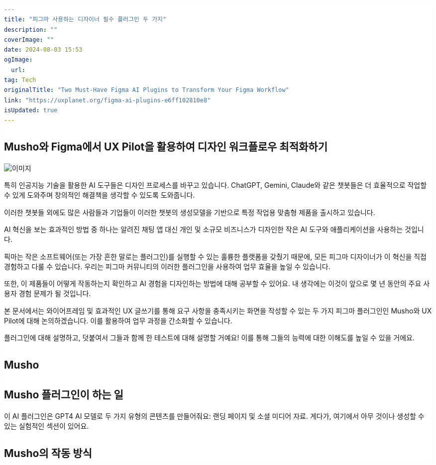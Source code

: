 ```yaml
---
title: "피그마 사용하는 디자이너 필수 플러그인 두 가지"
description: ""
coverImage: ""
date: 2024-08-03 15:53
ogImage: 
  url: 
tag: Tech
originalTitle: "Two Must-Have Figma AI Plugins to Transform Your Figma Workflow"
link: "https://uxplanet.org/figma-ai-plugins-e6ff102810e8"
isUpdated: true
---
```






## Musho와 Figma에서 UX Pilot을 활용하여 디자인 워크플로우 최적화하기

![이미지](/assets/img/Two-Must-Have-Figma-AI-Plugins-to-Transform-Your-Figma-Workflow_0.png)

특히 인공지능 기술을 활용한 AI 도구들은 디자인 프로세스를 바꾸고 있습니다. ChatGPT, Gemini, Claude와 같은 챗봇들은 더 효율적으로 작업할 수 있게 도와주며 창의적인 해결책을 생각할 수 있도록 도와줍니다.

이러한 챗봇들 외에도 많은 사람들과 기업들이 이러한 챗봇의 생성모델을 기반으로 특정 작업용 맞춤형 제품을 출시하고 있습니다.

<div class="content-ad"></div>

AI 혁신을 보는 효과적인 방법 중 하나는 알려진 채팅 앱 대신 개인 및 소규모 비즈니스가 디자인한 작은 AI 도구와 애플리케이션을 사용하는 것입니다.

픽마는 작은 소프트웨어(또는 가장 흔한 말로는 플러그인)를 실행할 수 있는 훌륭한 플랫폼을 갖췄기 때문에, 모든 피그마 디자이너가 이 혁신을 직접 경험하고 다룰 수 있습니다. 우리는 피그마 커뮤니티의 이러한 플러그인을 사용하여 업무 효율을 높일 수 있습니다.

또한, 이 제품들이 어떻게 작동하는지 확인하고 AI 경험을 디자인하는 방법에 대해 공부할 수 있어요. 내 생각에는 이것이 앞으로 몇 년 동안의 주요 사용자 경험 문제가 될 것입니다.

본 문서에서는 와이어프레임 및 효과적인 UX 글쓰기를 통해 요구 사항을 충족시키는 화면을 작성할 수 있는 두 가지 피그마 플러그인인 Musho와 UX Pilot에 대해 논의하겠습니다. 이를 활용하여 업무 과정을 간소화할 수 있습니다.

<div class="content-ad"></div>

플러그인에 대해 설명하고, 덧붙여서 그들과 함께 한 테스트에 대해 설명할 거예요! 이를 통해 그들의 능력에 대한 이해도를 높일 수 있을 거에요.

## Musho

## Musho 플러그인이 하는 일

이 AI 플러그인은 GPT4 AI 모델로 두 가지 유형의 콘텐츠를 만들어줘요: 랜딩 페이지 및 소셜 미디어 자료. 게다가, 여기에서 아무 것이나 생성할 수 있는 실험적인 섹션이 있어요.

<div class="content-ad"></div>

## Musho의 작동 방식
